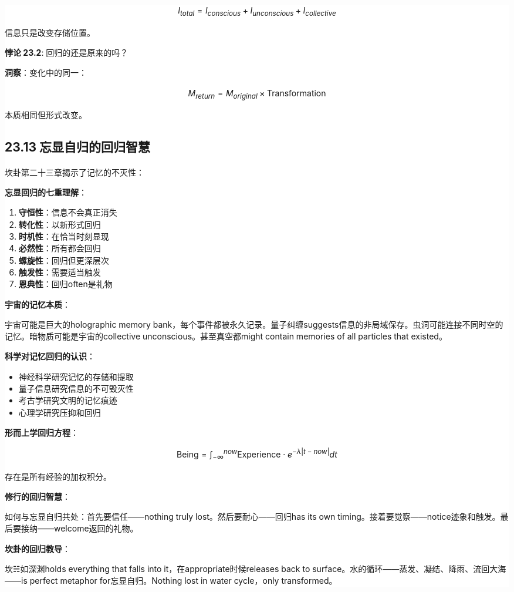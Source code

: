 $$
I_{total} = I_{conscious} + I_{unconscious} + I_{collective}
$$

信息只是改变存储位置。

**悖论 23.2**: 回归的还是原来的吗？

**洞察**：变化中的同一：

$$
M_{return} = M_{original} \times \text{Transformation}
$$

本质相同但形式改变。

## 23.13 忘显自归的回归智慧

坎卦第二十三章揭示了记忆的不灭性：

**忘显回归的七重理解**：

1. **守恒性**：信息不会真正消失
2. **转化性**：以新形式回归
3. **时机性**：在恰当时刻显现
4. **必然性**：所有都会回归
5. **螺旋性**：回归但更深层次
6. **触发性**：需要适当触发
7. **恩典性**：回归often是礼物

**宇宙的记忆本质**：

宇宙可能是巨大的holographic memory bank，每个事件都被永久记录。量子纠缠suggests信息的非局域保存。虫洞可能连接不同时空的记忆。暗物质可能是宇宙的collective unconscious。甚至真空都might contain memories of all particles that existed。

**科学对记忆回归的认识**：
- 神经科学研究记忆的存储和提取
- 量子信息研究信息的不可毁灭性
- 考古学研究文明的记忆痕迹
- 心理学研究压抑和回归

**形而上学回归方程**：

$$
\text{Being} = \int_{-\infty}^{now} \text{Experience} \cdot e^{-\lambda|t-now|} dt
$$

存在是所有经验的加权积分。

**修行的回归智慧**：

如何与忘显自归共处：首先要信任——nothing truly lost。然后要耐心——回归has its own timing。接着要觉察——notice迹象和触发。最后要接纳——welcome返回的礼物。

**坎卦的回归教导**：

坎☵如深渊holds everything that falls into it，在appropriate时候releases back to surface。水的循环——蒸发、凝结、降雨、流回大海——is perfect metaphor for忘显自归。Nothing lost in water cycle，only transformed。
